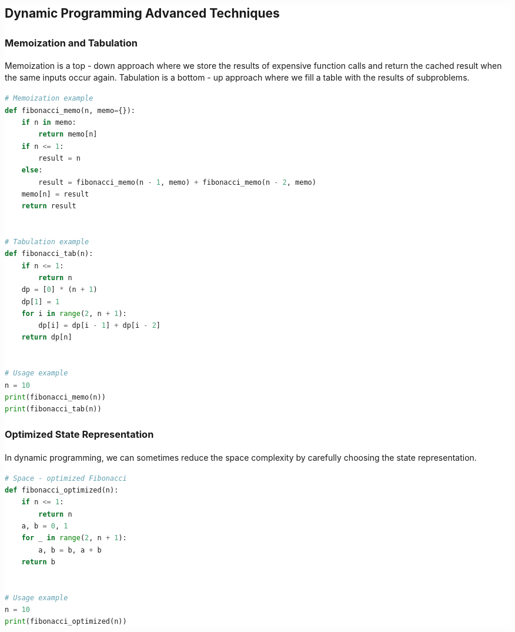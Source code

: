 ## Dynamic Programming Advanced Techniques

### Memoization and Tabulation
Memoization is a top - down approach where we store the results of expensive function calls and return the cached result when the same inputs occur again. Tabulation is a bottom - up approach where we fill a table with the results of subproblems.

```python
# Memoization example
def fibonacci_memo(n, memo={}):
    if n in memo:
        return memo[n]
    if n <= 1:
        result = n
    else:
        result = fibonacci_memo(n - 1, memo) + fibonacci_memo(n - 2, memo)
    memo[n] = result
    return result


# Tabulation example
def fibonacci_tab(n):
    if n <= 1:
        return n
    dp = [0] * (n + 1)
    dp[1] = 1
    for i in range(2, n + 1):
        dp[i] = dp[i - 1] + dp[i - 2]
    return dp[n]


# Usage example
n = 10
print(fibonacci_memo(n))
print(fibonacci_tab(n))
```

### Optimized State Representation
In dynamic programming, we can sometimes reduce the space complexity by carefully choosing the state representation.

```python
# Space - optimized Fibonacci
def fibonacci_optimized(n):
    if n <= 1:
        return n
    a, b = 0, 1
    for _ in range(2, n + 1):
        a, b = b, a + b
    return b


# Usage example
n = 10
print(fibonacci_optimized(n))
```
